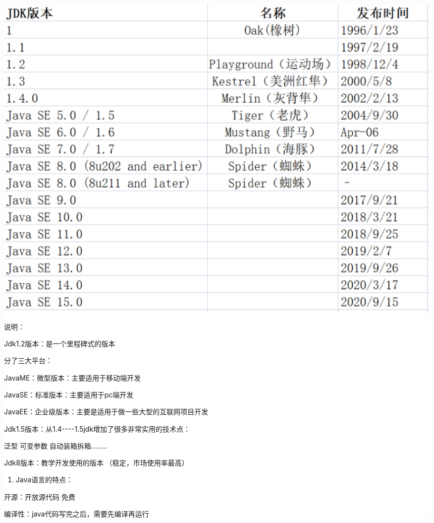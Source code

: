 ![](media/fb7c56cf091c883c75d38518fed06fd0.png)

说明：

Jdk1.2版本：是一个里程碑式的版本

分了三大平台：

JavaME：微型版本：主要适用于移动端开发

JavaSE：标准版本：主要适用于pc端开发

JavaEE：企业级版本：主要是适用于做一些大型的互联网项目开发

Jdk1.5版本：从1.4----1.5jdk增加了很多非常实用的技术点：

泛型 可变参数 自动装箱拆箱........

Jdk8版本：教学开发使用的版本 （稳定，市场使用率最高）

1.  Java语言的特点：

开源：开放源代码 免费

编译性：java代码写完之后，需要先编译再运行
